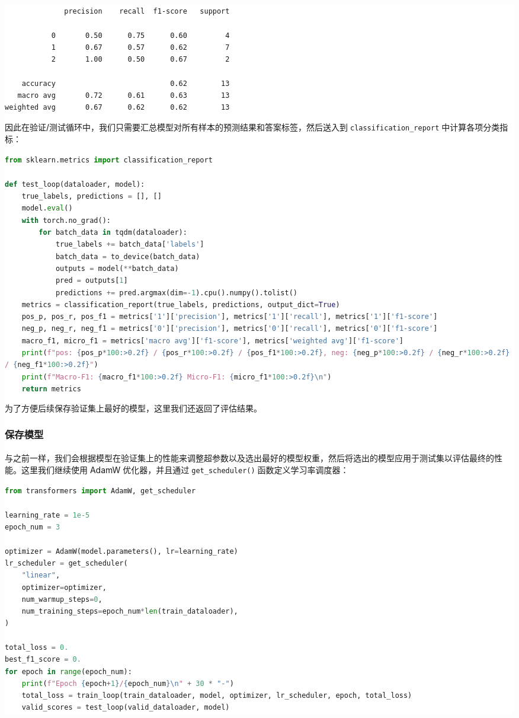 ```
              precision    recall  f1-score   support

           0       0.50      0.75      0.60         4
           1       0.67      0.57      0.62         7
           2       1.00      0.50      0.67         2

    accuracy                           0.62        13
   macro avg       0.72      0.61      0.63        13
weighted avg       0.67      0.62      0.62        13
```

因此在验证/测试循环中，我们只需要汇总模型对所有样本的预测结果和答案标签，然后送入到 `classification_report` 中计算各项分类指标：

```python
from sklearn.metrics import classification_report

def test_loop(dataloader, model):
    true_labels, predictions = [], []
    model.eval()
    with torch.no_grad():
        for batch_data in tqdm(dataloader):
            true_labels += batch_data['labels']
            batch_data = to_device(batch_data)
            outputs = model(**batch_data)
            pred = outputs[1]
            predictions += pred.argmax(dim=-1).cpu().numpy().tolist()
    metrics = classification_report(true_labels, predictions, output_dict=True)
    pos_p, pos_r, pos_f1 = metrics['1']['precision'], metrics['1']['recall'], metrics['1']['f1-score']
    neg_p, neg_r, neg_f1 = metrics['0']['precision'], metrics['0']['recall'], metrics['0']['f1-score']
    macro_f1, micro_f1 = metrics['macro avg']['f1-score'], metrics['weighted avg']['f1-score']
    print(f"pos: {pos_p*100:>0.2f} / {pos_r*100:>0.2f} / {pos_f1*100:>0.2f}, neg: {neg_p*100:>0.2f} / {neg_r*100:>0.2f} / {neg_f1*100:>0.2f}")
    print(f"Macro-F1: {macro_f1*100:>0.2f} Micro-F1: {micro_f1*100:>0.2f}\n")
    return metrics
```

为了方便后续保存验证集上最好的模型，这里我们还返回了评估结果。

### 保存模型

与之前一样，我们会根据模型在验证集上的性能来调整超参数以及选出最好的模型权重，然后将选出的模型应用于测试集以评估最终的性能。这里我们继续使用 AdamW 优化器，并且通过 `get_scheduler()` 函数定义学习率调度器：

```python
from transformers import AdamW, get_scheduler

learning_rate = 1e-5
epoch_num = 3

optimizer = AdamW(model.parameters(), lr=learning_rate)
lr_scheduler = get_scheduler(
    "linear",
    optimizer=optimizer,
    num_warmup_steps=0,
    num_training_steps=epoch_num*len(train_dataloader),
)

total_loss = 0.
best_f1_score = 0.
for epoch in range(epoch_num):
    print(f"Epoch {epoch+1}/{epoch_num}\n" + 30 * "-")
    total_loss = train_loop(train_dataloader, model, optimizer, lr_scheduler, epoch, total_loss)
    valid_scores = test_loop(valid_dataloader, model)
```